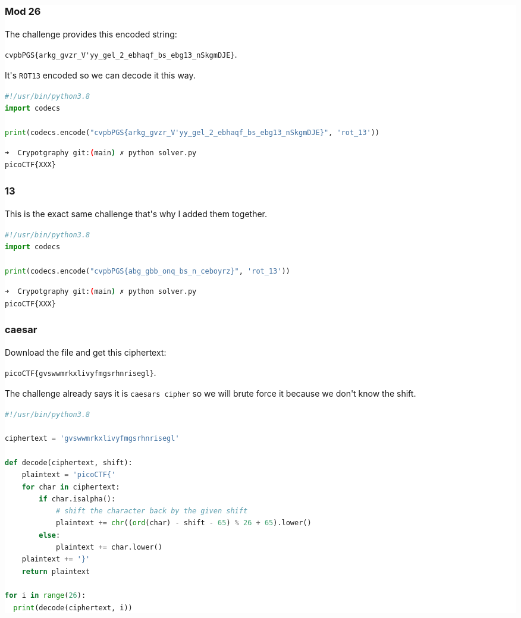 ### Mod 26

The challenge provides this encoded string:

`cvpbPGS{arkg_gvzr_V'yy_gel_2_ebhaqf_bs_ebg13_nSkgmDJE}`. 

It's `ROT13` encoded so we can decode it this way.

```python
#!/usr/bin/python3.8
import codecs

print(codecs.encode("cvpbPGS{arkg_gvzr_V'yy_gel_2_ebhaqf_bs_ebg13_nSkgmDJE}", 'rot_13'))
```

```bash
➜  Crypotgraphy git:(main) ✗ python solver.py
picoCTF{XXX}
```

### 13

This is the exact same challenge that's why I added them together.

```python
#!/usr/bin/python3.8
import codecs

print(codecs.encode("cvpbPGS{abg_gbb_onq_bs_n_ceboyrz}", 'rot_13'))
```

```bash
➜  Crypotgraphy git:(main) ✗ python solver.py
picoCTF{XXX}
```

### caesar

Download the file and get this ciphertext:

`picoCTF{gvswwmrkxlivyfmgsrhnrisegl}`.

The challenge already says it is `caesars cipher` so we will brute force it because we don't know the shift. 

```python
#!/usr/bin/python3.8

ciphertext = 'gvswwmrkxlivyfmgsrhnrisegl'

def decode(ciphertext, shift):
    plaintext = 'picoCTF{'
    for char in ciphertext:
        if char.isalpha():
            # shift the character back by the given shift
            plaintext += chr((ord(char) - shift - 65) % 26 + 65).lower()
        else:
            plaintext += char.lower()
    plaintext += '}'
    return plaintext

for i in range(26):
  print(decode(ciphertext, i))
```

